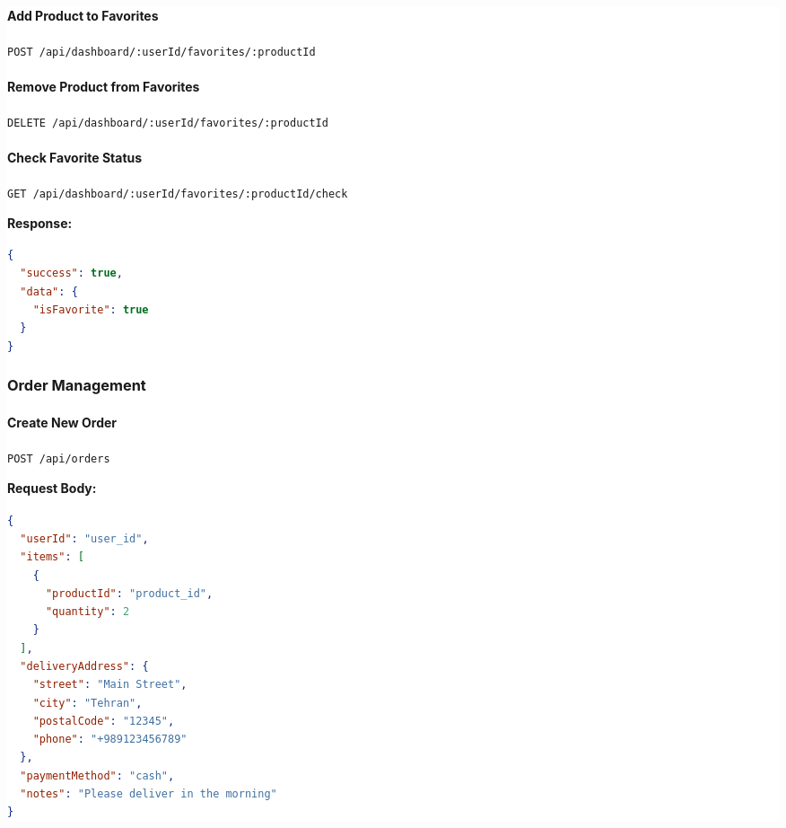 #### Add Product to Favorites

```
POST /api/dashboard/:userId/favorites/:productId
```

#### Remove Product from Favorites

```
DELETE /api/dashboard/:userId/favorites/:productId
```

#### Check Favorite Status

```
GET /api/dashboard/:userId/favorites/:productId/check
```

**Response:**

```json
{
  "success": true,
  "data": {
    "isFavorite": true
  }
}
```

### Order Management

#### Create New Order

```
POST /api/orders
```

**Request Body:**

```json
{
  "userId": "user_id",
  "items": [
    {
      "productId": "product_id",
      "quantity": 2
    }
  ],
  "deliveryAddress": {
    "street": "Main Street",
    "city": "Tehran",
    "postalCode": "12345",
    "phone": "+989123456789"
  },
  "paymentMethod": "cash",
  "notes": "Please deliver in the morning"
}
```

